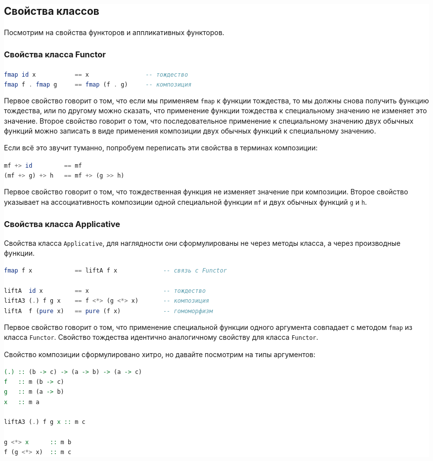 ## Свойства классов

Посмотрим на свойства функторов и аппликативных функторов.

### Свойства класса Functor
```haskell
fmap id x           == x                -- тождество
fmap f . fmap g     == fmap (f . g)     -- композиция
```

Первое свойство говорит о том, что если мы применяем `fmap` к функции тождества, то мы должны снова получить функцию тождества, или по другому можно сказать, что применение функции тождества к специальному значению не изменяет это значение. Второе свойство говорит о том, что последовательное применение к специальному значению двух обычных функций можно записать в виде применения композиции двух обычных функций к специальному значению.

Если всё это звучит туманно, попробуем переписать эти свойства в терминах композиции:

```haskell
mf +> id         == mf
(mf +> g) +> h   == mf +> (g >> h)
```

Первое свойство говорит о том, что тождественная функция не изменяет значение при композиции. Второе свойство указывает на ассоциативность композиции одной специальной функции `mf` и двух обычных функций `g` и `h`.

### Свойства класса Applicative

Свойства класса `Applicative`, для наглядности они сформулированы не через методы класса, а через производные функции.

```haskell
fmap f x            == liftA f x             -- связь с Functor

liftA  id x         == x                     -- тождество
liftA3 (.) f g x    == f <*> (g <*> x)       -- композиция 
liftA  f (pure x)   == pure (f x)            -- гомоморфизм
```

Первое свойство говорит о том, что применение специальной функции одного аргумента совпадает с методом `fmap` из класса `Functor`. Свойство тождества идентично аналогичному свойству для класса `Functor`.

Свойство композиции сформулировано хитро, но давайте посмотрим на типы аргументов:

```haskell
(.) :: (b -> c) -> (a -> b) -> (a -> c)
f   :: m (b -> c)
g   :: m (a -> b)    
x   :: m a

liftA3 (.) f g x :: m c

g <*> x      :: m b
f (g <*> x)  :: m c
```
